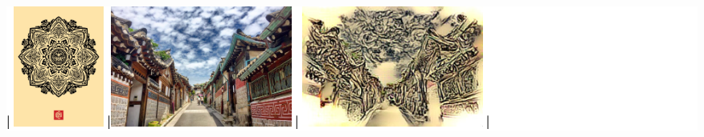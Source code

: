 | <img src="./images/styles1/1style29.jpg" height="150"> |<img src="./images/source_image/src9.jpg" height="150"> | <img src="./images/src9/style29.jpg" height="150"> |